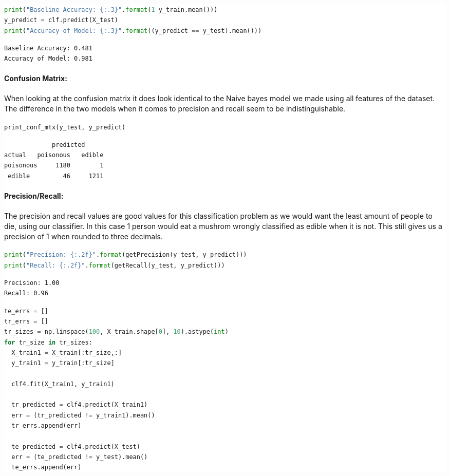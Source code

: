 
```python
print("Baseline Accuracy: {:.3}".format(1-y_train.mean()))
y_predict = clf.predict(X_test)
print("Accuracy of Model: {:.3}".format((y_predict == y_test).mean()))
```

    Baseline Accuracy: 0.481
    Accuracy of Model: 0.981


#### Confusion Matrix:

When looking at the confusion matrix it does look identical to the Naive bayes model we made using all features of the dataset. The difference in the two models when it comes to precision and recall seem to be indistinguishable.


```python
print_conf_mtx(y_test, y_predict)
```

                 predicted     
    actual   poisonous   edible
    poisonous     1180        1
     edible         46     1211


#### Precision/Recall: 

The precision and recall values are good values for this classification problem as we would want the least amount of people to die, using our classifier. In this case 1 person would eat a mushrom wrongly classified as edible when it is not. This still gives us a precision of 1 when rounded to three decimals.


```python
print("Precision: {:.2f}".format(getPrecision(y_test, y_predict)))
print("Recall: {:.2f}".format(getRecall(y_test, y_predict)))
```

    Precision: 1.00
    Recall: 0.96



```python
te_errs = []
tr_errs = []
tr_sizes = np.linspace(100, X_train.shape[0], 10).astype(int)
for tr_size in tr_sizes:
  X_train1 = X_train[:tr_size,:]
  y_train1 = y_train[:tr_size]
  
  clf4.fit(X_train1, y_train1)

  tr_predicted = clf4.predict(X_train1)
  err = (tr_predicted != y_train1).mean()
  tr_errs.append(err)
  
  te_predicted = clf4.predict(X_test)
  err = (te_predicted != y_test).mean()
  te_errs.append(err)
```
